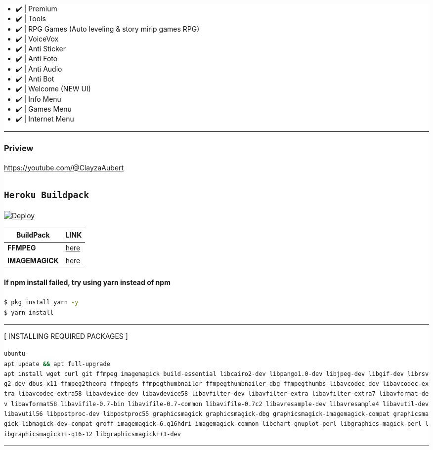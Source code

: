 - ✔️ | Premium 
- ✔️ | Tools
- ✔️ | RPG Games (Auto leveling & story mirip games RPG)
- ✔️ | VoiceVox
- ✔️ | Anti Sticker
- ✔️ | Anti Foto
- ✔️ | Anti Audio
- ✔️ | Anti Bot
- ✔️ | Welcome (NEW UI)
- ✔️ | Info Menu
- ✔️ | Games Menu
- ✔️ | Internet Menu 
---------
### Priview
https://youtube.com/@ClayzaAubert


## ```Heroku Buildpack```
[![Deploy](https://www.herokucdn.com/deploy/button.svg)](https://heroku.com/deploy?template=https://github.com/ClayzaAubert/Victoria_Rosalind-MD)

| BuildPack | LINK |
|--------|--------|
| **FFMPEG** |[here](https://github.com/jonathanong/heroku-buildpack-ffmpeg-latest) |
| **IMAGEMAGICK** | [here](https://github.com/DuckyTeam/heroku-buildpack-imagemagick) |


#### If npm install failed, try using yarn instead of npm
```bash
$ pkg install yarn -y
$ yarn install
```
---------


[ INSTALLING REQUIRED PACKAGES ]

```bash
ubuntu
apt update && apt full-upgrade
apt install wget curl git ffmpeg imagemagick build-essential libcairo2-dev libpango1.0-dev libjpeg-dev libgif-dev librsvg2-dev dbus-x11 ffmpeg2theora ffmpegfs ffmpegthumbnailer ffmpegthumbnailer-dbg ffmpegthumbs libavcodec-dev libavcodec-extra libavcodec-extra58 libavdevice-dev libavdevice58 libavfilter-dev libavfilter-extra libavfilter-extra7 libavformat-dev libavformat58 libavifile-0.7-bin libavifile-0.7-common libavifile-0.7c2 libavresample-dev libavresample4 libavutil-dev libavutil56 libpostproc-dev libpostproc55 graphicsmagick graphicsmagick-dbg graphicsmagick-imagemagick-compat graphicsmagick-libmagick-dev-compat groff imagemagick-6.q16hdri imagemagick-common libchart-gnuplot-perl libgraphics-magick-perl libgraphicsmagick++-q16-12 libgraphicsmagick++1-dev
```

---------
